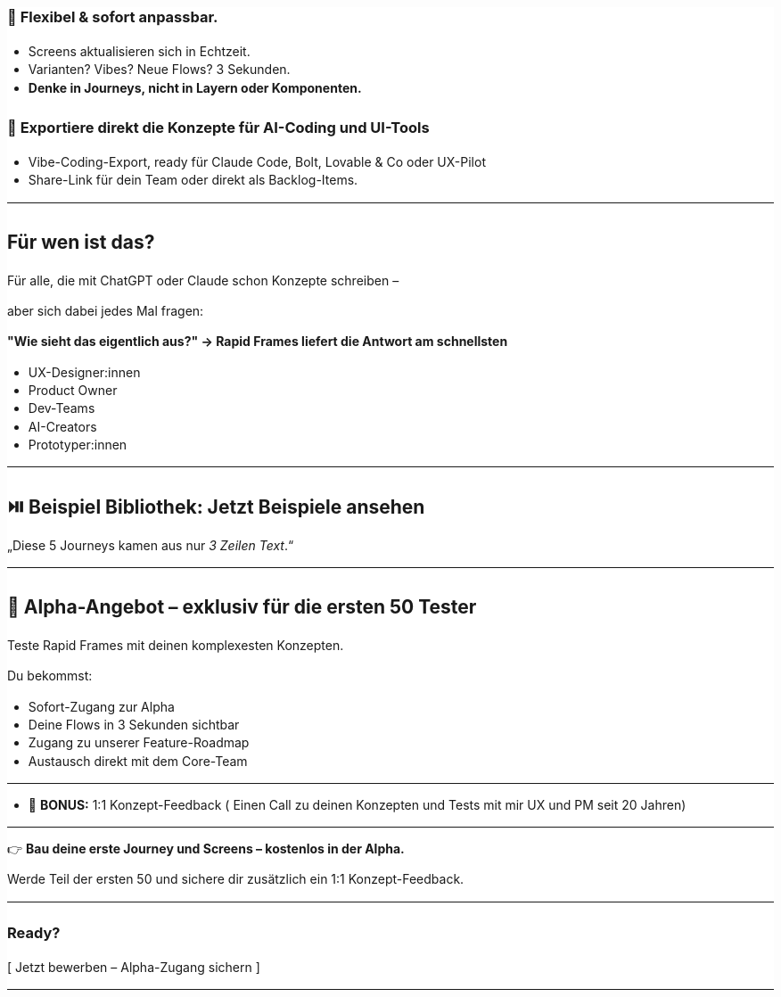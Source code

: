 
### 🔁 **Flexibel & sofort anpassbar.**

- Screens aktualisieren sich in Echtzeit.
- Varianten? Vibes? Neue Flows? 3 Sekunden.
- **Denke in Journeys, nicht in Layern oder Komponenten.**

### 🧩 **Exportiere direkt die Konzepte für AI-Coding und UI-Tools**

- Vibe-Coding-Export, ready für Claude Code, Bolt, Lovable & Co oder UX-Pilot
- Share-Link für dein Team oder direkt als Backlog-Items.

---

## Für wen ist das?

Für alle, die mit ChatGPT oder Claude schon Konzepte schreiben –

aber sich dabei jedes Mal fragen:

**"Wie sieht das eigentlich aus?" → Rapid Frames liefert die Antwort am schnellsten**

- UX-Designer:innen
- Product Owner
- Dev-Teams
- AI-Creators
- Prototyper:innen

---

## ⏯️ Beispiel Bibliothek: Jetzt Beispiele ansehen

„Diese 5 Journeys kamen aus nur _3 Zeilen Text_.“

---

  

## 🎁 **Alpha-Angebot – exklusiv für die ersten 50 Tester**

Teste Rapid Frames mit deinen komplexesten Konzepten.

Du bekommst:

- Sofort-Zugang zur Alpha
- Deine Flows in 3 Sekunden sichtbar
- Zugang zu unserer Feature-Roadmap
- Austausch direkt mit dem Core-Team

---

- 🎁 **BONUS:** 1:1 Konzept-Feedback ( Einen Call zu deinen Konzepten und Tests mit mir UX und PM seit 20 Jahren)

---

👉 **Bau deine erste Journey und Screens – kostenlos in der Alpha.**

Werde Teil der ersten 50 und sichere dir zusätzlich ein 1:1 Konzept-Feedback.

---

### Ready?

[ Jetzt bewerben – Alpha-Zugang sichern ]

---